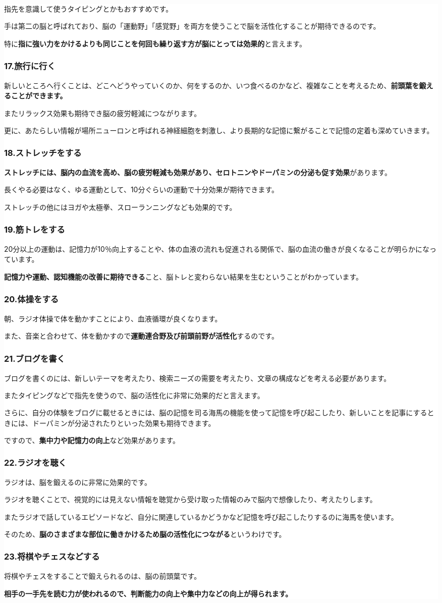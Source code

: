 指先を意識して使うタイピングとかもおすすめです。

手は第二の脳と呼ばれており、脳の「運動野」「感覚野」を両方を使うことで脳を活性化することが期待できるのです。

特に<b>指に強い力をかけるよりも同じことを何回も繰り返す方が脳にとっては効果的</b>と言えます。

### 17.旅行に行く

新しいところへ行くことは、どこへどうやっていくのか、何をするのか、いつ食べるのかなど、複雑なことを考えるため、<b>前頭葉を鍛えることができます。</b>

またリラックス効果も期待でき脳の疲労軽減につながります。

更に、あたらしい情報が場所ニューロンと呼ばれる神経細胞を刺激し、より長期的な記憶に繋がることで記憶の定着も深めていきます。

### 18.ストレッチをする

<b>ストレッチには、脳内の血流を高め、脳の疲労軽減も効果があり、セロトニンやドーパミンの分泌も促す効果</b>があります。

長くやる必要はなく、ゆる運動として、10分ぐらいの運動で十分効果が期待できます。

ストレッチの他にはヨガや太極拳、スローランニングなども効果的です。

### 19.筋トレをする

20分以上の運動は、記憶力が10％向上することや、体の血液の流れも促進される関係で、脳の血流の働きが良くなることが明らかになっています。

<b>記憶力や運動、認知機能の改善に期待できる</b>こと、脳トレと変わらない結果を生むということがわかっています。

### 20.体操をする

朝、ラジオ体操で体を動かすことにより、血液循環が良くなります。

また、音楽と合わせて、体を動かすので<b>運動連合野及び前頭前野が活性化</b>するのです。

### 21.ブログを書く

ブログを書くのには、新しいテーマを考えたり、検索ニーズの需要を考えたり、文章の構成などを考える必要があります。

またタイピングなどで指先を使うので、脳の活性化に非常に効果的だと言えます。

さらに、自分の体験をブログに載せるときには、脳の記憶を司る海馬の機能を使って記憶を呼び起こしたり、新しいことを記事にするときには、ドーパミンが分泌されたりといった効果も期待できます。

ですので、<b>集中力や記憶力の向上</b>など効果があります。

### 22.ラジオを聴く

ラジオは、脳を鍛えるのに非常に効果的です。

ラジオを聴くことで、視覚的には見えない情報を聴覚から受け取った情報のみで脳内で想像したり、考えたりします。

またラジオで話しているエピソードなど、自分に関連しているかどうかなど記憶を呼び起こしたりするのに海馬を使います。

そのため、<b>脳のさまざまな部位に働きかけるため脳の活性化につながる</b>というわけです。

### 23.将棋やチェスなどする

将棋やチェスをすることで鍛えられるのは、脳の前頭葉です。

<b>相手の一手先を読む力が使われるので、判断能力の向上や集中力などの向上が得られます。</b>
